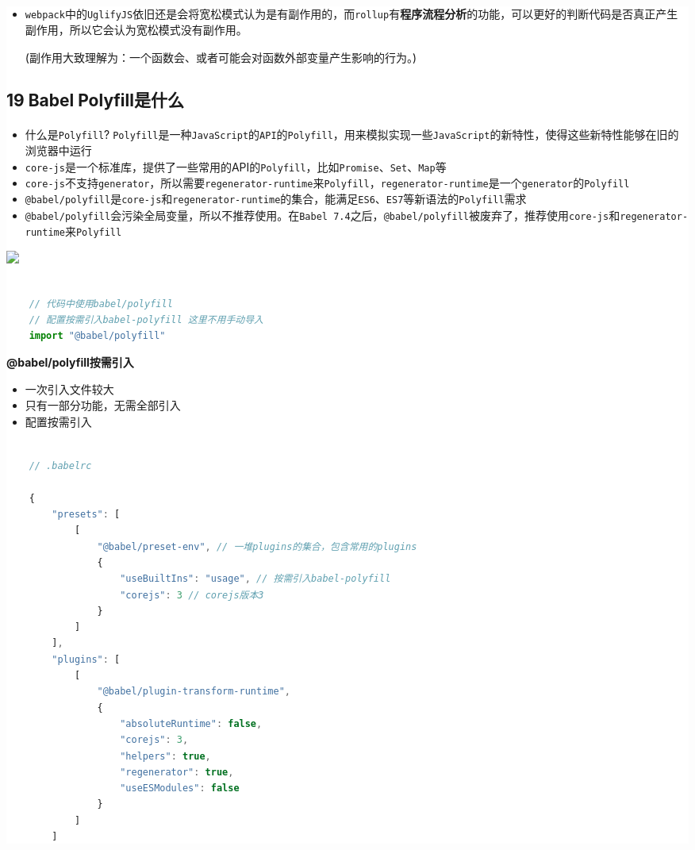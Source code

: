 *   `webpack`中的`UglifyJS`依旧还是会将宽松模式认为是有副作用的，而`rollup`有**程序流程分析**的功能，可以更好的判断代码是否真正产生副作用，所以它会认为宽松模式没有副作用。

    (副作用大致理解为：一个函数会、或者可能会对函数外部变量产生影响的行为。)

##  19 Babel Polyfill是什么

*   什么是`Polyfill`? `Polyfill`是一种`JavaScript`的`API`的`Polyfill`，用来模拟实现一些`JavaScript`的新特性，使得这些新特性能够在旧的浏览器中运行
*   `core-js`是一个标准库，提供了一些常用的API的`Polyfill`，比如`Promise`、`Set`、`Map`等
*   `core-js`不支持`generator`，所以需要`regenerator-runtime`来`Polyfill`，`regenerator-runtime`是一个`generator`的`Polyfill`
*   `@babel/polyfill`是`core-js`和`regenerator-runtime`的集合，能满足`ES6`、`ES7`等新语法的`Polyfill`需求
*   `@babel/polyfill`会污染全局变量，所以不推荐使用。在`Babel 7.4`之后，`@babel/polyfill`被废弃了，推荐使用`core-js`和`regenerator-runtime`来`Polyfill`

![](https://s.poetries.work/images/20210409165913.png)

```js

    // 代码中使用babel/polyfill
    // 配置按需引入babel-polyfill 这里不用手动导入
    import "@babel/polyfill"
```

**@babel/polyfill按需引入**

*   一次引入文件较大
*   只有一部分功能，无需全部引入
*   配置按需引入

```js

    // .babelrc

    {
        "presets": [
            [
                "@babel/preset-env", // 一堆plugins的集合，包含常用的plugins
                {
                    "useBuiltIns": "usage", // 按需引入babel-polyfill
                    "corejs": 3 // corejs版本3
                } 
            ]
        ],
        "plugins": [
            [
                "@babel/plugin-transform-runtime",
                {
                    "absoluteRuntime": false,
                    "corejs": 3,
                    "helpers": true,
                    "regenerator": true,
                    "useESModules": false
                }
            ]
        ]
```
